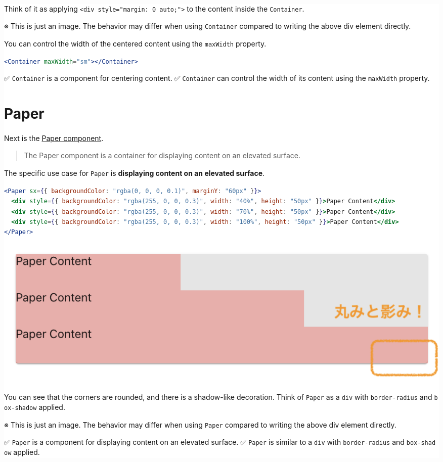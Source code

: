 Think of it as applying `<div style="margin: 0 auto;">` to the content inside the `Container`.

※ This is just an image. The behavior may differ when using `Container` compared to writing the above div element directly.

You can control the width of the centered content using the `maxWidth` property.

```jsx
<Container maxWidth="sm"></Container>
```

✅ `Container` is a component for centering content.
✅ `Container` can control the width of its content using the `maxWidth` property.

# Paper

Next is the [Paper component](https://mui.com/material-ui/react-paper/).

> The Paper component is a container for displaying content on an elevated surface.

The specific use case for `Paper` is **displaying content on an elevated surface**.

```jsx
<Paper sx={{ backgroundColor: "rgba(0, 0, 0, 0.1)", marginY: "60px" }}>
  <div style={{ backgroundColor: "rgba(255, 0, 0, 0.3)", width: "40%", height: "50px" }}>Paper Content</div>
  <div style={{ backgroundColor: "rgba(255, 0, 0, 0.3)", width: "70%", height: "50px" }}>Paper Content</div>
  <div style={{ backgroundColor: "rgba(255, 0, 0, 0.3)", width: "100%", height: "50px" }}>Paper Content</div>
</Paper>
```

![alt text](/images/doc9/image9-3.png)

You can see that the corners are rounded, and there is a shadow-like decoration. Think of `Paper` as a `div` with `border-radius` and `box-shadow` applied.

※ This is just an image. The behavior may differ when using `Paper` compared to writing the above div element directly.

✅ `Paper` is a component for displaying content on an elevated surface.
✅ `Paper` is similar to a `div` with `border-radius` and `box-shadow` applied.
